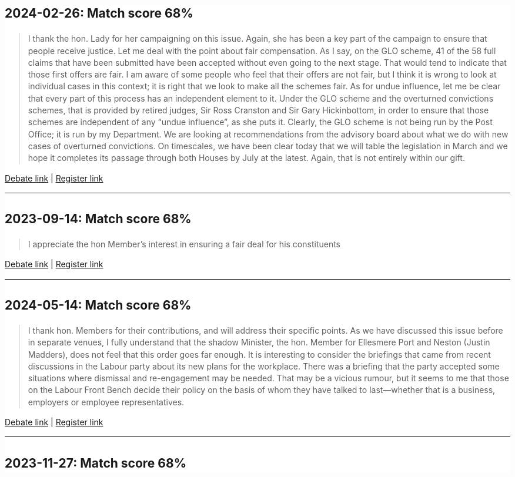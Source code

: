 ## 2024-02-26: Match score 68%

>I thank the hon. Lady for her campaigning on this issue. Again, she has been a key part of the campaign to ensure that people receive justice. Let me deal with the point about fair compensation. As I say, on the GLO scheme, 41 of the 58 full claims that have been submitted have been accepted without even going to the next stage. That would tend to indicate that those first offers are fair. I am aware of some people who feel that their offers are not fair, but I think it is wrong to look at individual cases in this context; it is right that we look to make all the schemes fair. As for undue influence, let me be clear that every part of this process has an independent element to it. Under the GLO scheme and the overturned convictions schemes, that is provided by retired judges, Sir Ross Cranston and Sir Gary Hickinbottom, in order to ensure that those schemes are independent of any “undue influence”, as she puts it. Clearly, the GLO scheme is not being run by the Post Office; it is run by my Department. We are looking at recommendations from the advisory board about what we do with new cases of overturned convictions. On timescales, we have been clear today that we will table the legislation in March and we hope it completes its passage through both Houses by July at the latest. Again, that is not entirely within our gift.

[Debate link](https://www.theyworkforyou.com/debates/?id=2024-02-26b.48.0) | [Register link](https://www.theyworkforyou.com/mp/25415/register)


---



## 2023-09-14: Match score 68%

>I appreciate the hon Member’s interest in ensuring a fair deal for his constituents

[Debate link](https://www.theyworkforyou.com/debates/?id=2023-09-14a.994.0) | [Register link](https://www.theyworkforyou.com/mp/25415/register)


---



## 2024-05-14: Match score 68%

>I thank hon. Members for their contributions, and will address their specific points. As we have discussed this issue before in separate venues, I fully understand that the shadow Minister, the hon. Member for Ellesmere Port and Neston (Justin Madders), does not feel that this order goes far enough. It is interesting to consider the briefings that came from recent discussions in the Labour party about its new plans for the workplace. There was a briefing that the party accepted some situations where dismissal and re-engagement may be needed. That may be a vicious rumour, but it seems to me that those on the Labour Front Bench decide their policy on the basis of whom they have talked to last—whether that is a business, employers or employee representatives.

[Debate link](https://www.theyworkforyou.com/debates/?id=2024-05-14c.173.2) | [Register link](https://www.theyworkforyou.com/mp/25415/register)


---



## 2023-11-27: Match score 68%
